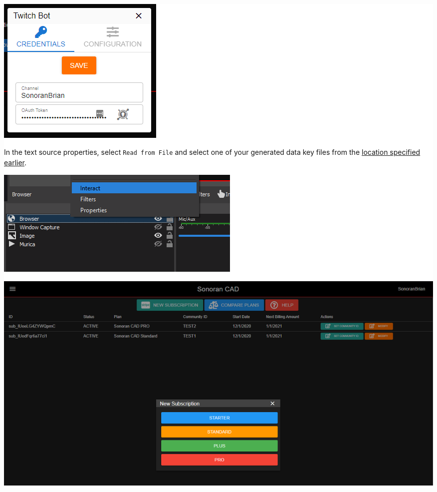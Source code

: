 ![OBS - New Text Source](<../.gitbook/assets/image (246).png>)

In the text source properties, select `Read from File` and select one of your generated data key files from the [location specified earlier](twitch-overlay-and-bot.md#2-configuring-text-file-location).

![Stream Overlay - Text Files](<../.gitbook/assets/image (249).png>)

![Stream Overlay - Text file Viewer](<../.gitbook/assets/image (248).png>)
